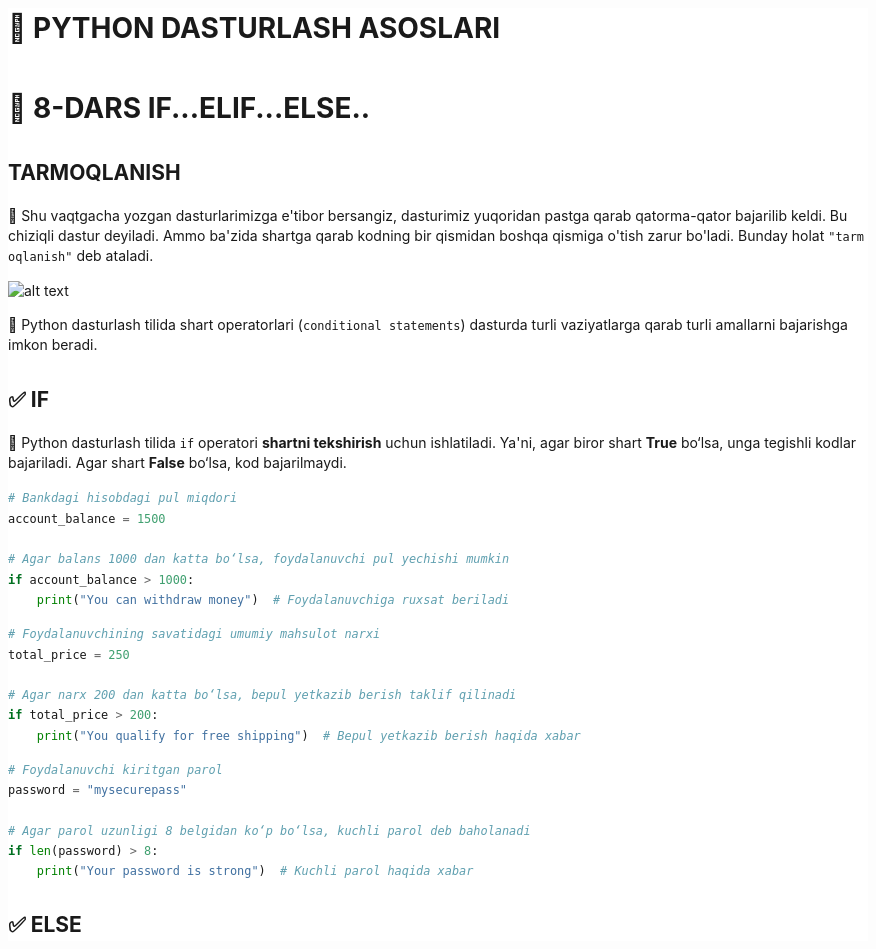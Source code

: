 # 🐍 PYTHON DASTURLASH ASOSLARI

# 🧩 8-DARS IF...ELIF...ELSE..

## TARMOQLANISH

📌 Shu vaqtgacha yozgan dasturlarimizga e'tibor bersangiz, dasturimiz yuqoridan pastga qarab qatorma-qator bajarilib keldi. Bu chiziqli dastur deyiladi. Ammo ba'zida shartga qarab kodning bir qismidan boshqa qismiga o'tish zarur bo'ladi. Bunday holat `"tarmoqlanish"` deb ataladi. 

![alt text](images/flowchart.png)

📌 Python dasturlash tilida shart operatorlari (`conditional statements`) dasturda turli vaziyatlarga qarab turli amallarni bajarishga imkon beradi.

## ✅ IF

📌 Python dasturlash tilida `if` operatori **shartni tekshirish** uchun ishlatiladi. Ya'ni, agar biror shart **True** bo‘lsa, unga tegishli kodlar bajariladi. Agar shart **False** bo‘lsa, kod bajarilmaydi.


```python
# Bankdagi hisobdagi pul miqdori
account_balance = 1500  

# Agar balans 1000 dan katta bo‘lsa, foydalanuvchi pul yechishi mumkin
if account_balance > 1000:
    print("You can withdraw money")  # Foydalanuvchiga ruxsat beriladi
```

```python
# Foydalanuvchining savatidagi umumiy mahsulot narxi
total_price = 250  

# Agar narx 200 dan katta bo‘lsa, bepul yetkazib berish taklif qilinadi
if total_price > 200:
    print("You qualify for free shipping")  # Bepul yetkazib berish haqida xabar
```

```python
# Foydalanuvchi kiritgan parol
password = "mysecurepass"  

# Agar parol uzunligi 8 belgidan ko‘p bo‘lsa, kuchli parol deb baholanadi
if len(password) > 8:
    print("Your password is strong")  # Kuchli parol haqida xabar
```

## ✅ ELSE
